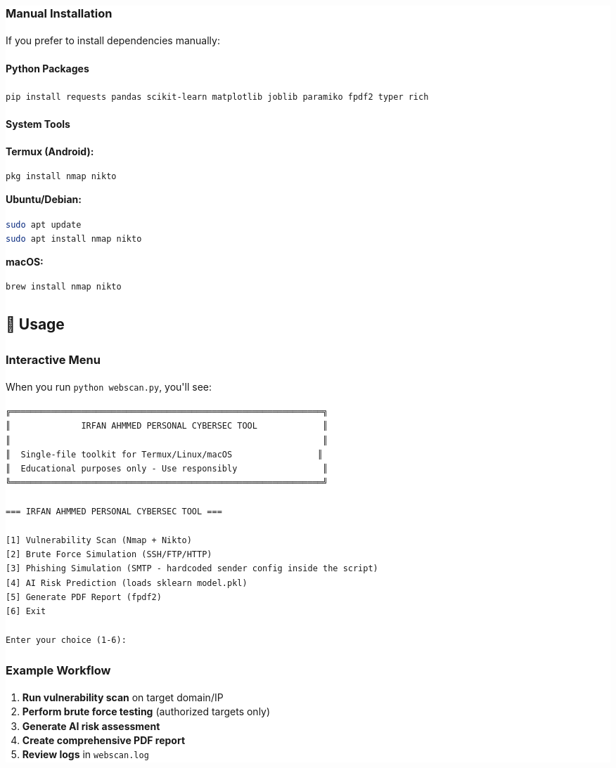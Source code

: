 ### Manual Installation
If you prefer to install dependencies manually:

#### Python Packages
```bash
pip install requests pandas scikit-learn matplotlib joblib paramiko fpdf2 typer rich
```

#### System Tools

**Termux (Android):**
```bash
pkg install nmap nikto
```

**Ubuntu/Debian:**
```bash
sudo apt update
sudo apt install nmap nikto
```

**macOS:**
```bash
brew install nmap nikto
```

## 📱 Usage

### Interactive Menu
When you run `python webscan.py`, you'll see:

```
╔══════════════════════════════════════════════════════════════╗
║              IRFAN AHMMED PERSONAL CYBERSEC TOOL             ║
║                                                              ║
║  Single-file toolkit for Termux/Linux/macOS                 ║
║  Educational purposes only - Use responsibly                 ║
╚══════════════════════════════════════════════════════════════╝

=== IRFAN AHMMED PERSONAL CYBERSEC TOOL ===

[1] Vulnerability Scan (Nmap + Nikto)
[2] Brute Force Simulation (SSH/FTP/HTTP)
[3] Phishing Simulation (SMTP - hardcoded sender config inside the script)
[4] AI Risk Prediction (loads sklearn model.pkl)
[5] Generate PDF Report (fpdf2)
[6] Exit

Enter your choice (1-6):
```

### Example Workflow
1. **Run vulnerability scan** on target domain/IP
2. **Perform brute force testing** (authorized targets only)
3. **Generate AI risk assessment** 
4. **Create comprehensive PDF report**
5. **Review logs** in `webscan.log`
